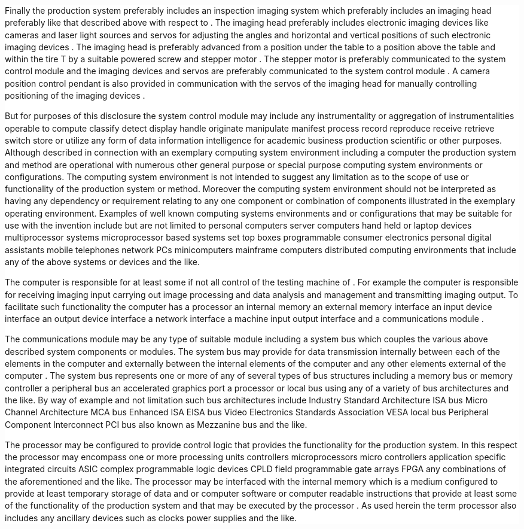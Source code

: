 Finally the production system preferably includes an inspection imaging system which preferably includes an imaging head preferably like that described above with respect to . The imaging head preferably includes electronic imaging devices like cameras and laser light sources and servos for adjusting the angles and horizontal and vertical positions of such electronic imaging devices . The imaging head is preferably advanced from a position under the table to a position above the table and within the tire T by a suitable powered screw and stepper motor . The stepper motor is preferably communicated to the system control module and the imaging devices and servos are preferably communicated to the system control module . A camera position control pendant is also provided in communication with the servos of the imaging head for manually controlling positioning of the imaging devices .

But for purposes of this disclosure the system control module may include any instrumentality or aggregation of instrumentalities operable to compute classify detect display handle originate manipulate manifest process record reproduce receive retrieve switch store or utilize any form of data information intelligence for academic business production scientific or other purposes. Although described in connection with an exemplary computing system environment including a computer the production system and method are operational with numerous other general purpose or special purpose computing system environments or configurations. The computing system environment is not intended to suggest any limitation as to the scope of use or functionality of the production system or method. Moreover the computing system environment should not be interpreted as having any dependency or requirement relating to any one component or combination of components illustrated in the exemplary operating environment. Examples of well known computing systems environments and or configurations that may be suitable for use with the invention include but are not limited to personal computers server computers hand held or laptop devices multiprocessor systems microprocessor based systems set top boxes programmable consumer electronics personal digital assistants mobile telephones network PCs minicomputers mainframe computers distributed computing environments that include any of the above systems or devices and the like.

The computer is responsible for at least some if not all control of the testing machine of . For example the computer is responsible for receiving imaging input carrying out image processing and data analysis and management and transmitting imaging output. To facilitate such functionality the computer has a processor an internal memory an external memory interface an input device interface an output device interface a network interface a machine input output interface and a communications module .

The communications module may be any type of suitable module including a system bus which couples the various above described system components or modules. The system bus may provide for data transmission internally between each of the elements in the computer and externally between the internal elements of the computer and any other elements external of the computer . The system bus represents one or more of any of several types of bus structures including a memory bus or memory controller a peripheral bus an accelerated graphics port a processor or local bus using any of a variety of bus architectures and the like. By way of example and not limitation such bus architectures include Industry Standard Architecture ISA bus Micro Channel Architecture MCA bus Enhanced ISA EISA bus Video Electronics Standards Association VESA local bus Peripheral Component Interconnect PCI bus also known as Mezzanine bus and the like.

The processor may be configured to provide control logic that provides the functionality for the production system. In this respect the processor may encompass one or more processing units controllers microprocessors micro controllers application specific integrated circuits ASIC complex programmable logic devices CPLD field programmable gate arrays FPGA any combinations of the aforementioned and the like. The processor may be interfaced with the internal memory which is a medium configured to provide at least temporary storage of data and or computer software or computer readable instructions that provide at least some of the functionality of the production system and that may be executed by the processor . As used herein the term processor also includes any ancillary devices such as clocks power supplies and the like.
